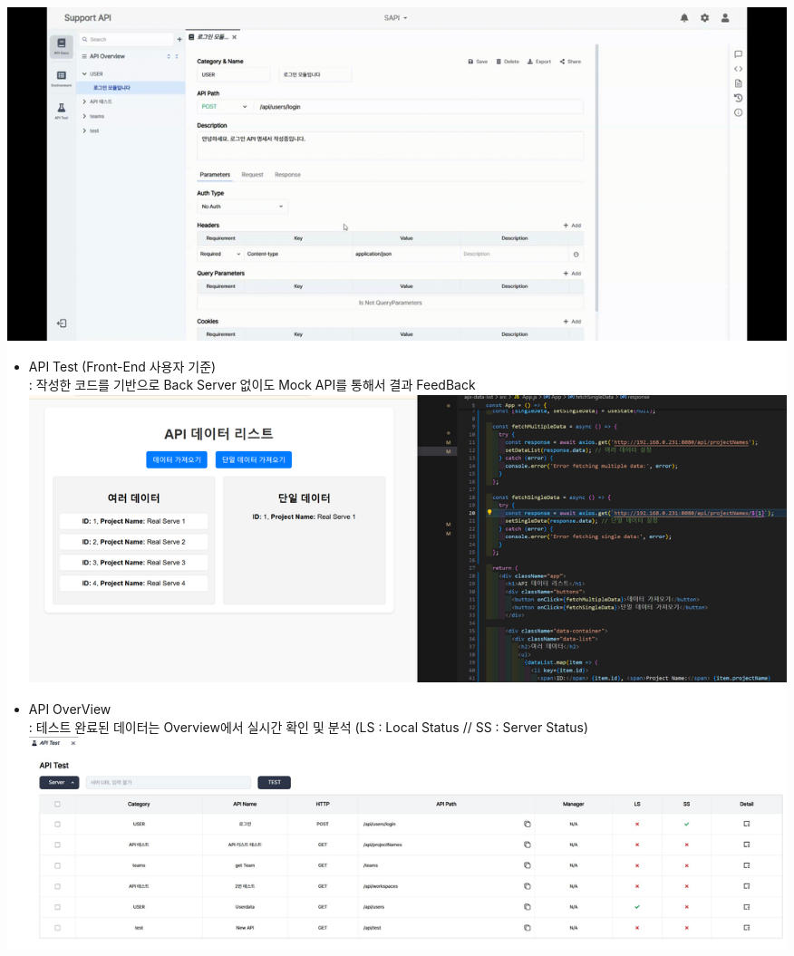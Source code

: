   <img src='./video/API-Test.gif' alt="" width="">

- API Test (Front-End 사용자 기준)    
  : 작성한 코드를 기반으로 Back Server 없이도 Mock API를 통해서 결과 FeedBack   
  <img src='./img/ApiTestFront.png' alt="" width="">
  
- API OverView   
  : 테스트 완료된 데이터는 Overview에서 실시간 확인 및 분석 (LS : Local Status // SS : Server Status)
  <img src='./img/ApiTestOverview.JPG' alt="" width="">
